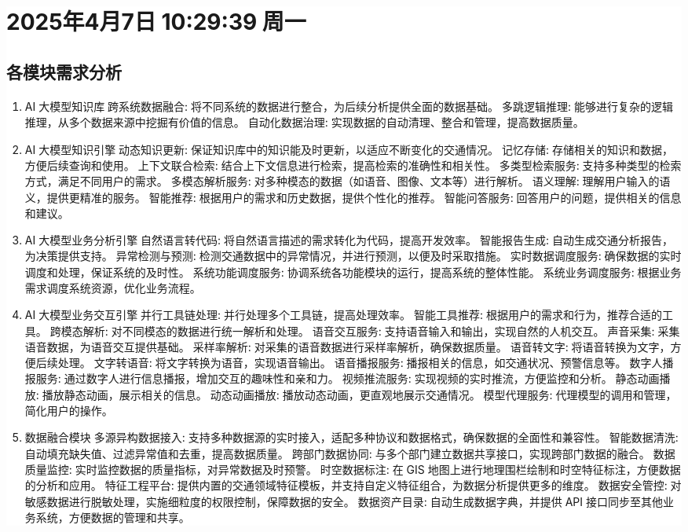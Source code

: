 # 2025年4月7日 10:29:39 周一

## 各模块需求分析
  1. AI 大模型知识库
  跨系统数据融合: 将不同系统的数据进行整合，为后续分析提供全面的数据基础。
  多跳逻辑推理: 能够进行复杂的逻辑推理，从多个数据来源中挖掘有价值的信息。
  自动化数据治理: 实现数据的自动清理、整合和管理，提高数据质量。

  2. AI 大模型知识引擎
  动态知识更新: 保证知识库中的知识能及时更新，以适应不断变化的交通情况。
  记忆存储: 存储相关的知识和数据，方便后续查询和使用。
  上下文联合检索: 结合上下文信息进行检索，提高检索的准确性和相关性。
  多类型检索服务: 支持多种类型的检索方式，满足不同用户的需求。
  多模态解析服务: 对多种模态的数据（如语音、图像、文本等）进行解析。
  语义理解: 理解用户输入的语义，提供更精准的服务。
  智能推荐: 根据用户的需求和历史数据，提供个性化的推荐。
  智能问答服务: 回答用户的问题，提供相关的信息和建议。

  3. AI 大模型业务分析引擎
  自然语言转代码: 将自然语言描述的需求转化为代码，提高开发效率。
  智能报告生成: 自动生成交通分析报告，为决策提供支持。
  异常检测与预测: 检测交通数据中的异常情况，并进行预测，以便及时采取措施。
  实时数据调度服务: 确保数据的实时调度和处理，保证系统的及时性。
  系统功能调度服务: 协调系统各功能模块的运行，提高系统的整体性能。
  系统业务调度服务: 根据业务需求调度系统资源，优化业务流程。

  4. AI 大模型业务交互引擎
  并行工具链处理: 并行处理多个工具链，提高处理效率。
  智能工具推荐: 根据用户的需求和行为，推荐合适的工具。
  跨模态解析: 对不同模态的数据进行统一解析和处理。
  语音交互服务: 支持语音输入和输出，实现自然的人机交互。
  声音采集: 采集语音数据，为语音交互提供基础。
  采样率解析: 对采集的语音数据进行采样率解析，确保数据质量。
  语音转文字: 将语音转换为文字，方便后续处理。
  文字转语音: 将文字转换为语音，实现语音输出。
  语音播报服务: 播报相关的信息，如交通状况、预警信息等。
  数字人播报服务: 通过数字人进行信息播报，增加交互的趣味性和亲和力。
  视频推流服务: 实现视频的实时推流，方便监控和分析。
  静态动画播放: 播放静态动画，展示相关的信息。
  动态动画播放: 播放动态动画，更直观地展示交通情况。
  模型代理服务: 代理模型的调用和管理，简化用户的操作。

  5. 数据融合模块
  多源异构数据接入: 支持多种数据源的实时接入，适配多种协议和数据格式，确保数据的全面性和兼容性。
  智能数据清洗: 自动填充缺失值、过滤异常值和去重，提高数据质量。
  跨部门数据协同: 与多个部门建立数据共享接口，实现跨部门数据的融合。
  数据质量监控: 实时监控数据的质量指标，对异常数据及时预警。
  时空数据标注: 在 GIS 地图上进行地理围栏绘制和时空特征标注，方便数据的分析和应用。
  特征工程平台: 提供内置的交通领域特征模板，并支持自定义特征组合，为数据分析提供更多的维度。
  数据安全管控: 对敏感数据进行脱敏处理，实施细粒度的权限控制，保障数据的安全。
  数据资产目录: 自动生成数据字典，并提供 API 接口同步至其他业务系统，方便数据的管理和共享。
